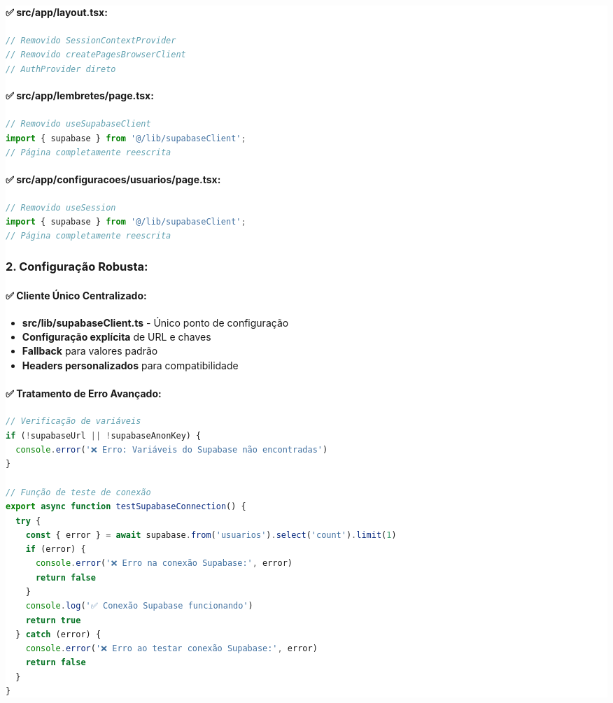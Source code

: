 #### **✅ src/app/layout.tsx:**
```typescript
// Removido SessionContextProvider
// Removido createPagesBrowserClient
// AuthProvider direto
```

#### **✅ src/app/lembretes/page.tsx:**
```typescript
// Removido useSupabaseClient
import { supabase } from '@/lib/supabaseClient';
// Página completamente reescrita
```

#### **✅ src/app/configuracoes/usuarios/page.tsx:**
```typescript
// Removido useSession
import { supabase } from '@/lib/supabaseClient';
// Página completamente reescrita
```

### **2. Configuração Robusta:**

#### **✅ Cliente Único Centralizado:**
- **src/lib/supabaseClient.ts** - Único ponto de configuração
- **Configuração explícita** de URL e chaves
- **Fallback** para valores padrão
- **Headers personalizados** para compatibilidade

#### **✅ Tratamento de Erro Avançado:**
```typescript
// Verificação de variáveis
if (!supabaseUrl || !supabaseAnonKey) {
  console.error('❌ Erro: Variáveis do Supabase não encontradas')
}

// Função de teste de conexão
export async function testSupabaseConnection() {
  try {
    const { error } = await supabase.from('usuarios').select('count').limit(1)
    if (error) {
      console.error('❌ Erro na conexão Supabase:', error)
      return false
    }
    console.log('✅ Conexão Supabase funcionando')
    return true
  } catch (error) {
    console.error('❌ Erro ao testar conexão Supabase:', error)
    return false
  }
}
```
